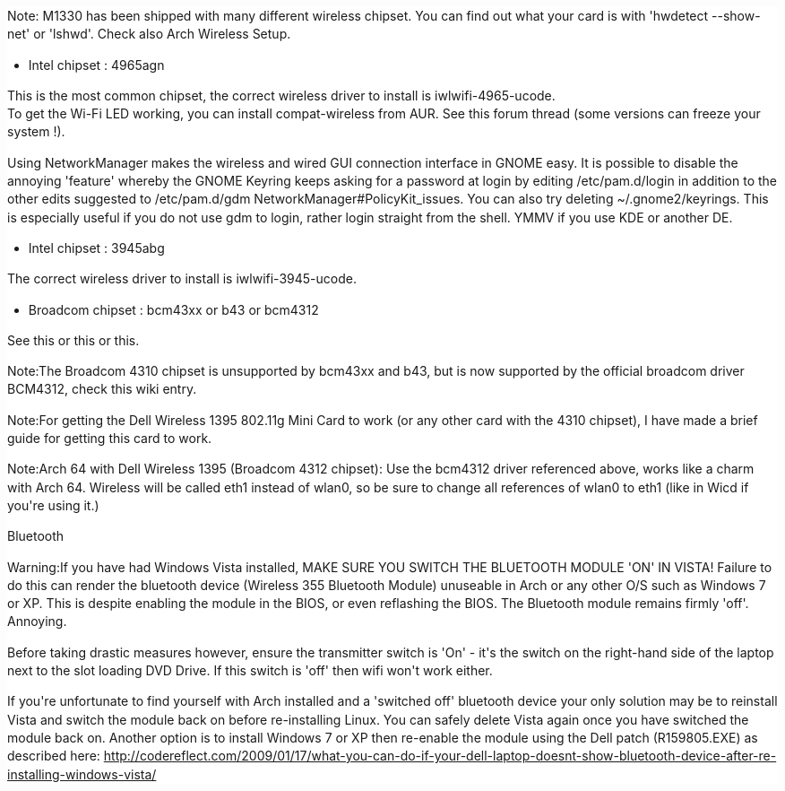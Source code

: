 Note: M1330 has been shipped with many different wireless chipset. You
can find out what your card is with 'hwdetect --show-net' or 'lshwd'.
Check also Arch Wireless Setup.

-   Intel chipset : 4965agn

This is the most common chipset, the correct wireless driver to install
is iwlwifi-4965-ucode.  
 To get the Wi-Fi LED working, you can install compat-wireless from AUR.
See this forum thread (some versions can freeze your system !).

Using NetworkManager makes the wireless and wired GUI connection
interface in GNOME easy. It is possible to disable the annoying
'feature' whereby the GNOME Keyring keeps asking for a password at login
by editing /etc/pam.d/login in addition to the other edits suggested to
/etc/pam.d/gdm NetworkManager#PolicyKit_issues. You can also try
deleting ~/.gnome2/keyrings. This is especially useful if you do not use
gdm to login, rather login straight from the shell. YMMV if you use KDE
or another DE.

-   Intel chipset : 3945abg

The correct wireless driver to install is iwlwifi-3945-ucode.

-   Broadcom chipset : bcm43xx or b43 or bcm4312

See this or this or this.

Note:The Broadcom 4310 chipset is unsupported by bcm43xx and b43, but is
now supported by the official broadcom driver BCM4312, check this wiki
entry.

Note:For getting the Dell Wireless 1395 802.11g Mini Card to work (or
any other card with the 4310 chipset), I have made a brief guide for
getting this card to work.

Note:Arch 64 with Dell Wireless 1395 (Broadcom 4312 chipset): Use the
bcm4312 driver referenced above, works like a charm with Arch 64.
Wireless will be called eth1 instead of wlan0, so be sure to change all
references of wlan0 to eth1 (like in Wicd if you're using it.)

Bluetooth

Warning:If you have had Windows Vista installed, MAKE SURE YOU SWITCH
THE BLUETOOTH MODULE 'ON' IN VISTA! Failure to do this can render the
bluetooth device (Wireless 355 Bluetooth Module) unuseable in Arch or
any other O/S such as Windows 7 or XP. This is despite enabling the
module in the BIOS, or even reflashing the BIOS. The Bluetooth module
remains firmly 'off'. Annoying.

Before taking drastic measures however, ensure the transmitter switch is
'On' - it's the switch on the right-hand side of the laptop next to the
slot loading DVD Drive. If this switch is 'off' then wifi won't work
either.

If you're unfortunate to find yourself with Arch installed and a
'switched off' bluetooth device your only solution may be to reinstall
Vista and switch the module back on before re-installing Linux. You can
safely delete Vista again once you have switched the module back on.
Another option is to install Windows 7 or XP then re-enable the module
using the Dell patch (R159805.EXE) as described here:
http://codereflect.com/2009/01/17/what-you-can-do-if-your-dell-laptop-doesnt-show-bluetooth-device-after-re-installing-windows-vista/
